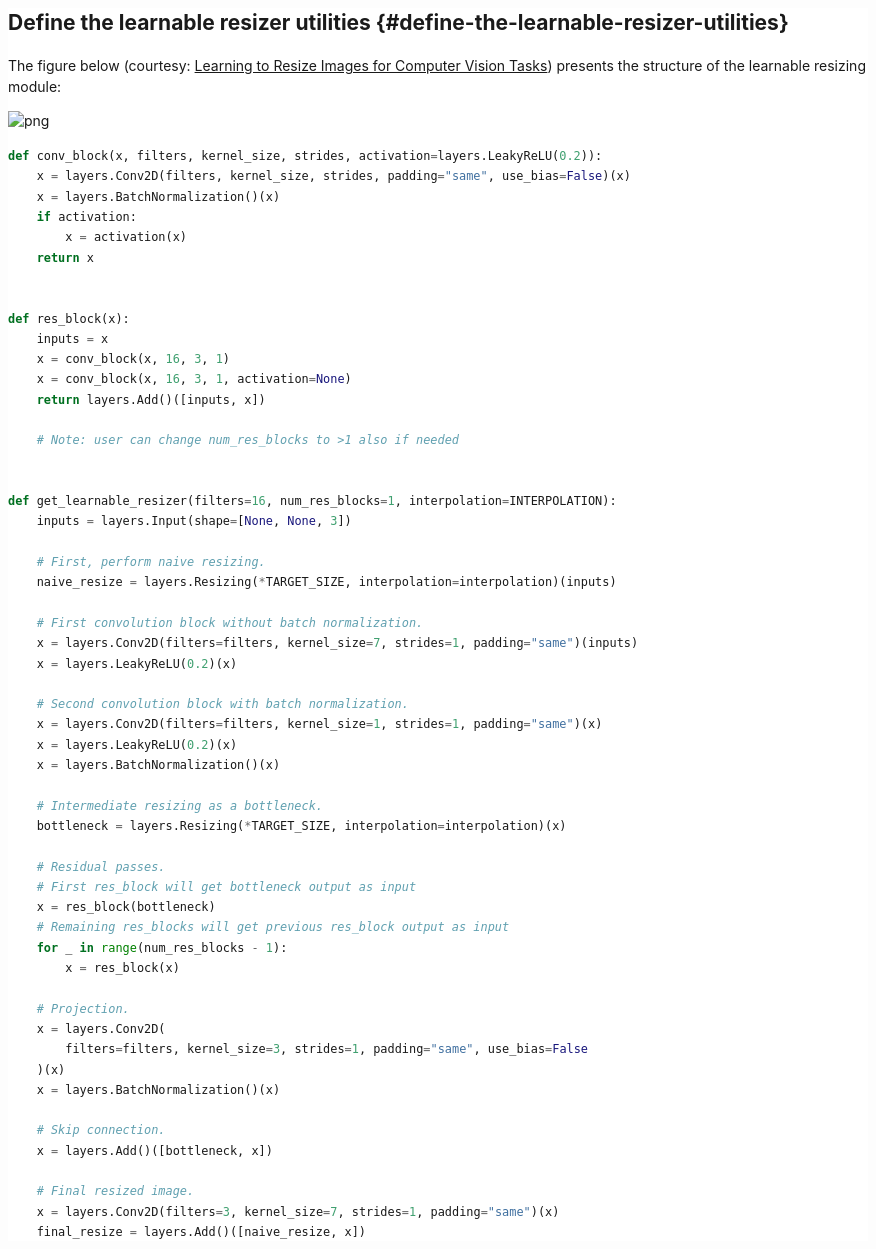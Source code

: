 ## Define the learnable resizer utilities {#define-the-learnable-resizer-utilities}

The figure below (courtesy: [Learning to Resize Images for Computer Vision Tasks](https://arxiv.org/abs/2103.09950v1)) presents the structure of the learnable resizing module:

![png](/images/examples/vision/learnable_resizer/gJYtSs0.png)

```python
def conv_block(x, filters, kernel_size, strides, activation=layers.LeakyReLU(0.2)):
    x = layers.Conv2D(filters, kernel_size, strides, padding="same", use_bias=False)(x)
    x = layers.BatchNormalization()(x)
    if activation:
        x = activation(x)
    return x


def res_block(x):
    inputs = x
    x = conv_block(x, 16, 3, 1)
    x = conv_block(x, 16, 3, 1, activation=None)
    return layers.Add()([inputs, x])

    # Note: user can change num_res_blocks to >1 also if needed


def get_learnable_resizer(filters=16, num_res_blocks=1, interpolation=INTERPOLATION):
    inputs = layers.Input(shape=[None, None, 3])

    # First, perform naive resizing.
    naive_resize = layers.Resizing(*TARGET_SIZE, interpolation=interpolation)(inputs)

    # First convolution block without batch normalization.
    x = layers.Conv2D(filters=filters, kernel_size=7, strides=1, padding="same")(inputs)
    x = layers.LeakyReLU(0.2)(x)

    # Second convolution block with batch normalization.
    x = layers.Conv2D(filters=filters, kernel_size=1, strides=1, padding="same")(x)
    x = layers.LeakyReLU(0.2)(x)
    x = layers.BatchNormalization()(x)

    # Intermediate resizing as a bottleneck.
    bottleneck = layers.Resizing(*TARGET_SIZE, interpolation=interpolation)(x)

    # Residual passes.
    # First res_block will get bottleneck output as input
    x = res_block(bottleneck)
    # Remaining res_blocks will get previous res_block output as input
    for _ in range(num_res_blocks - 1):
        x = res_block(x)

    # Projection.
    x = layers.Conv2D(
        filters=filters, kernel_size=3, strides=1, padding="same", use_bias=False
    )(x)
    x = layers.BatchNormalization()(x)

    # Skip connection.
    x = layers.Add()([bottleneck, x])

    # Final resized image.
    x = layers.Conv2D(filters=3, kernel_size=7, strides=1, padding="same")(x)
    final_resize = layers.Add()([naive_resize, x])
```